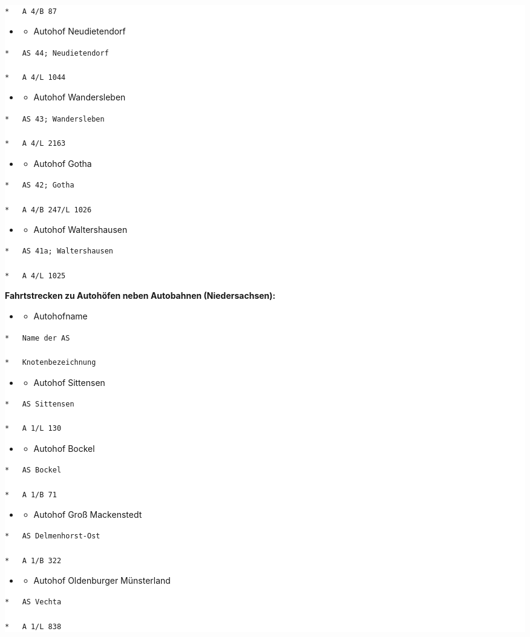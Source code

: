     *   A 4/B 87


*    *   Autohof Neudietendorf

    *   AS 44; Neudietendorf

    *   A 4/L 1044


*    *   Autohof Wandersleben

    *   AS 43; Wandersleben

    *   A 4/L 2163


*    *   Autohof Gotha

    *   AS 42; Gotha

    *   A 4/B 247/L 1026


*    *   Autohof Waltershausen

    *   AS 41a; Waltershausen

    *   A 4/L 1025



**Fahrtstrecken zu Autohöfen neben Autobahnen (Niedersachsen):**


*    *   Autohofname

    *   Name der AS

    *   Knotenbezeichnung


*    *   Autohof Sittensen

    *   AS Sittensen

    *   A 1/L 130


*    *   Autohof Bockel

    *   AS Bockel

    *   A 1/B 71


*    *   Autohof Groß Mackenstedt

    *   AS Delmenhorst-Ost

    *   A 1/B 322


*    *   Autohof Oldenburger Münsterland

    *   AS Vechta

    *   A 1/L 838
